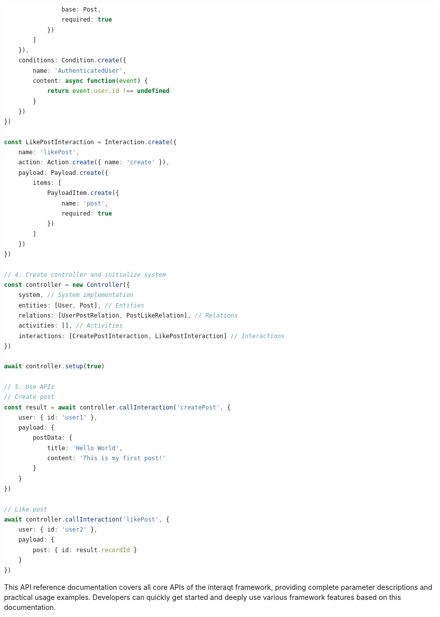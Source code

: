 ```typescript
                base: Post,
                required: true
            })
        ]
    }),
    conditions: Condition.create({
        name: 'AuthenticatedUser',
        content: async function(event) {
            return event.user.id !== undefined
        }
    })
})

const LikePostInteraction = Interaction.create({
    name: 'likePost',
    action: Action.create({ name: 'create' }),
    payload: Payload.create({
        items: [
            PayloadItem.create({
                name: 'post',
                required: true
            })
        ]
    })
})

// 4. Create controller and initialize system
const controller = new Controller({
    system, // System implementation
    entities: [User, Post], // Entities
    relations: [UserPostRelation, PostLikeRelation], // Relations
    activities: [], // Activities
    interactions: [CreatePostInteraction, LikePostInteraction] // Interactions
})

await controller.setup(true)

// 5. Use APIs
// Create post
const result = await controller.callInteraction('createPost', {
    user: { id: 'user1' },
    payload: {
        postData: {
            title: 'Hello World',
            content: 'This is my first post!'
        }
    }
})

// Like post
await controller.callInteraction('likePost', {
    user: { id: 'user2' },
    payload: {
        post: { id: result.recordId }
    }
})
```

This API reference documentation covers all core APIs of the interaqt framework, providing complete parameter descriptions and practical usage examples. Developers can quickly get started and deeply use various framework features based on this documentation.
